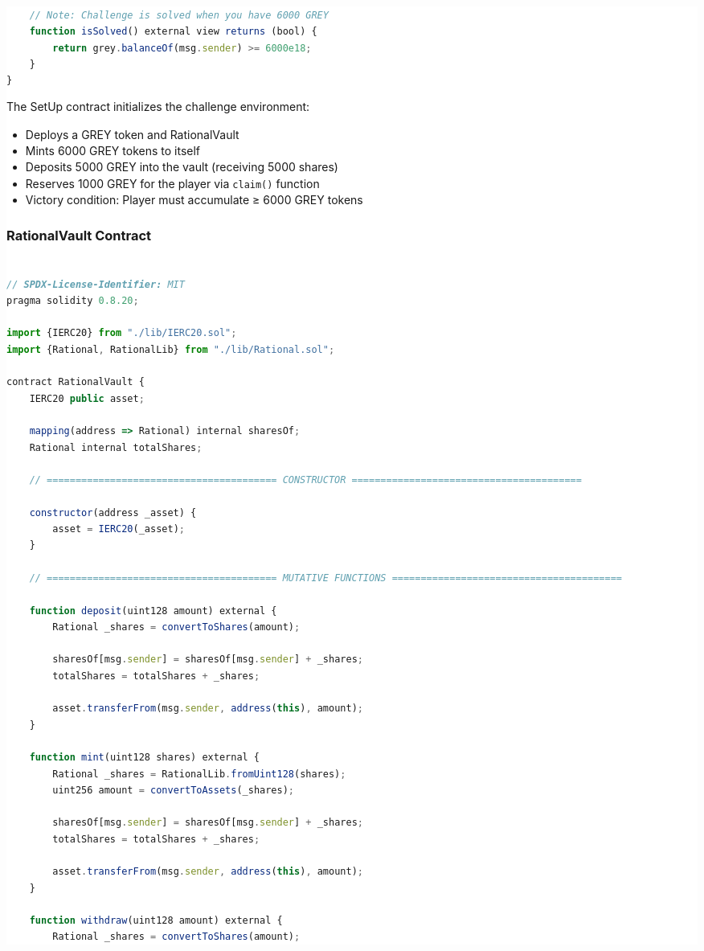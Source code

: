 ```javascript
    // Note: Challenge is solved when you have 6000 GREY
    function isSolved() external view returns (bool) {
        return grey.balanceOf(msg.sender) >= 6000e18;
    }
}


```

The SetUp contract initializes the challenge environment:
- Deploys a GREY token and RationalVault
- Mints 6000 GREY tokens to itself
- Deposits 5000 GREY into the vault (receiving 5000 shares)
- Reserves 1000 GREY for the player via `claim()` function
- Victory condition: Player must accumulate ≥ 6000 GREY tokens

### RationalVault Contract

```javascript

// SPDX-License-Identifier: MIT
pragma solidity 0.8.20;

import {IERC20} from "./lib/IERC20.sol";
import {Rational, RationalLib} from "./lib/Rational.sol";

contract RationalVault {
    IERC20 public asset;

    mapping(address => Rational) internal sharesOf;
    Rational internal totalShares;

    // ======================================== CONSTRUCTOR ========================================

    constructor(address _asset) {
        asset = IERC20(_asset);
    }

    // ======================================== MUTATIVE FUNCTIONS ========================================

    function deposit(uint128 amount) external {
        Rational _shares = convertToShares(amount);

        sharesOf[msg.sender] = sharesOf[msg.sender] + _shares;
        totalShares = totalShares + _shares;

        asset.transferFrom(msg.sender, address(this), amount);
    }

    function mint(uint128 shares) external {
        Rational _shares = RationalLib.fromUint128(shares);
        uint256 amount = convertToAssets(_shares);

        sharesOf[msg.sender] = sharesOf[msg.sender] + _shares;
        totalShares = totalShares + _shares;

        asset.transferFrom(msg.sender, address(this), amount);
    }

    function withdraw(uint128 amount) external {
        Rational _shares = convertToShares(amount);

```